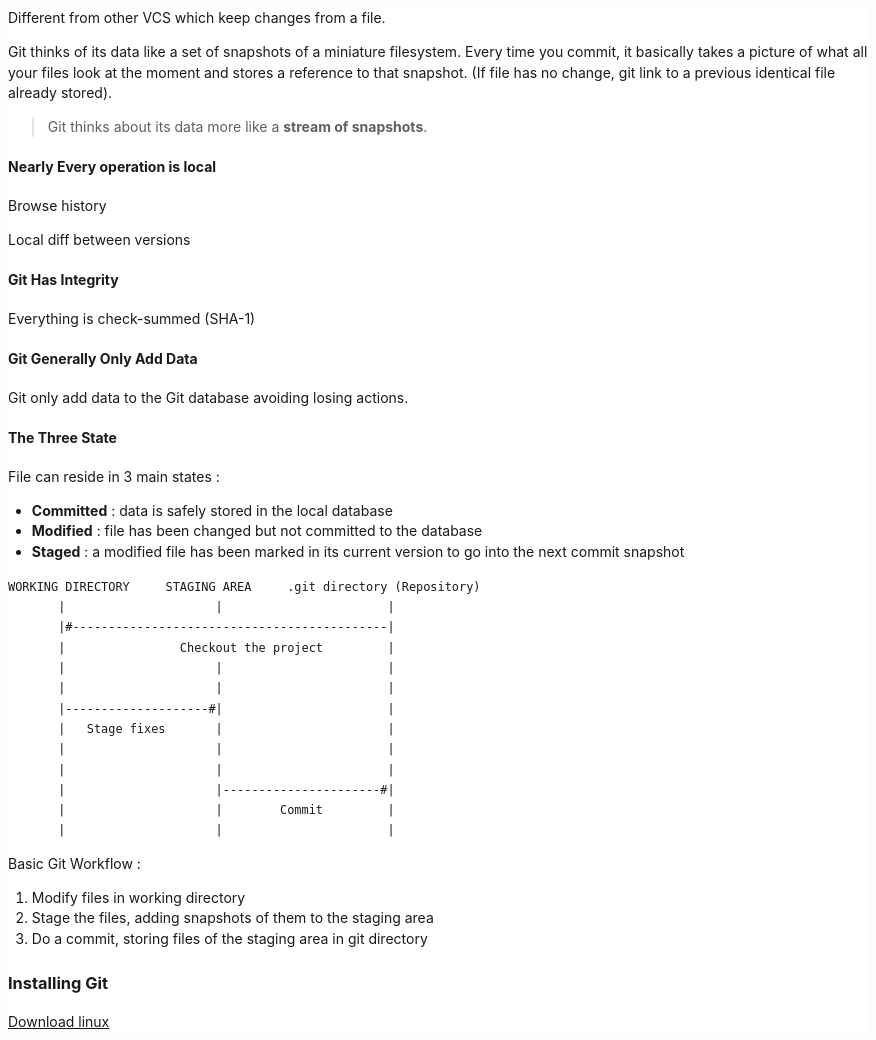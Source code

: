 Different from other VCS which keep changes from a file.

Git thinks of its data like a set of snapshots of a miniature filesystem. Every time you commit, it basically takes a picture of what all your files look at the moment and stores a reference to that snapshot. (If file has no change, git link to a previous identical file already stored).

>Git thinks about its data more like a **stream of snapshots**.

#### Nearly Every operation is local

Browse history

Local diff between versions

#### Git Has Integrity

Everything is check-summed (SHA-1)

#### Git Generally Only Add Data

Git only add data to the Git database avoiding losing actions.

#### The Three State

File can reside in 3 main states :

- **Committed**  : data is safely stored in the local database
- **Modified** : file has been changed but not committed to the database
- **Staged** : a modified file has been marked in its current version to go into the next commit snapshot

```
WORKING DIRECTORY     STAGING AREA     .git directory (Repository)
       |                     |                       |
       |#--------------------------------------------|
       |                Checkout the project         | 		 
       |                     |                       |
       |                     |                       |
       |--------------------#|                       |
       |   Stage fixes       |                       | 		 
       |                     |                       |
       |                     |                       |
       |                     |----------------------#|
       |                     |        Commit         | 		 
       |                     |                       |
```

Basic Git Workflow :

1. Modify files in working directory
2. Stage the files, adding snapshots of them to the staging area
3. Do a commit, storing files of the staging area in git directory

### Installing Git

[Download linux](http://git-scm.com/download/linux)
